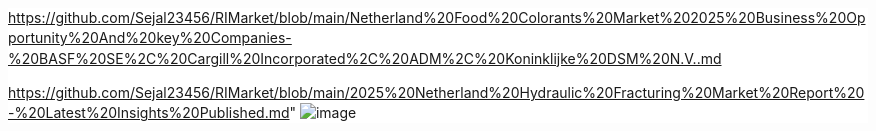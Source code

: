 <a href=https://github.com/Sejal23456/RIMarket/blob/main/Netherland%20Food%20Colorants%20Market%202025%20Business%20Opportunity%20And%20key%20Companies-%20BASF%20SE%2C%20Cargill%20Incorporated%2C%20ADM%2C%20Koninklijke%20DSM%20N.V..md>https://github.com/Sejal23456/RIMarket/blob/main/Netherland%20Food%20Colorants%20Market%202025%20Business%20Opportunity%20And%20key%20Companies-%20BASF%20SE%2C%20Cargill%20Incorporated%2C%20ADM%2C%20Koninklijke%20DSM%20N.V..md</a>

<a href=https://github.com/Sejal23456/RIMarket/blob/main/2025%20Netherland%20Hydraulic%20Fracturing%20Market%20Report%20-%20Latest%20Insights%20Published.md>https://github.com/Sejal23456/RIMarket/blob/main/2025%20Netherland%20Hydraulic%20Fracturing%20Market%20Report%20-%20Latest%20Insights%20Published.md</a>"
![image](https://github.com/user-attachments/assets/063ea4c8-6c4a-45d9-8159-cf09f2e7daa0)
